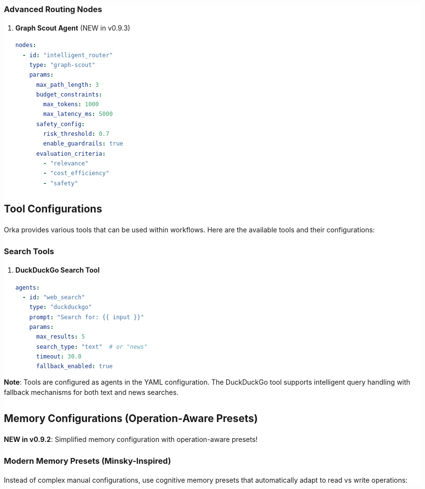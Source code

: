 ### Advanced Routing Nodes

1. **Graph Scout Agent** (NEW in v0.9.3)
   ```yaml
   nodes:
     - id: "intelligent_router"
       type: "graph-scout"
       params:
         max_path_length: 3
         budget_constraints:
           max_tokens: 1000
           max_latency_ms: 5000
         safety_config:
           risk_threshold: 0.7
           enable_guardrails: true
         evaluation_criteria:
           - "relevance"
           - "cost_efficiency"
           - "safety"
   ```

## Tool Configurations

Orka provides various tools that can be used within workflows. Here are the available tools and their configurations:

### Search Tools

1. **DuckDuckGo Search Tool**
   ```yaml
   agents:
     - id: "web_search"
       type: "duckduckgo"
       prompt: "Search for: {{ input }}"
       params:
         max_results: 5
         search_type: "text"  # or "news"
         timeout: 30.0
         fallback_enabled: true
   ```

**Note**: Tools are configured as agents in the YAML configuration. The DuckDuckGo tool supports intelligent query handling with fallback mechanisms for both text and news searches.

## Memory Configurations (Operation-Aware Presets)

**NEW in v0.9.2**: Simplified memory configuration with operation-aware presets!

### Modern Memory Presets (Minsky-Inspired)

Instead of complex manual configurations, use cognitive memory presets that automatically adapt to read vs write operations:

